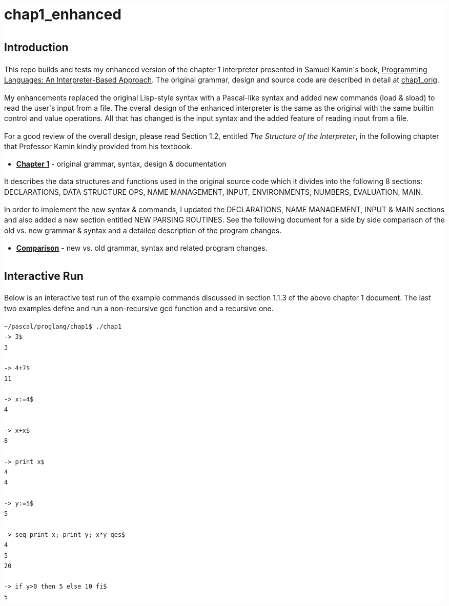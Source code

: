 # chap1_enhanced

## Introduction
This repo builds and tests my enhanced version of the chapter 1 interpreter presented in Samuel Kamin's book, [Programming Languages: An Interpreter-Based Approach](https://www.amazon.com/Programming-Languages-Samuel-N-Kamin/dp/0201068249/ref=sr_1_1). The original grammar, design and source code are described in detail at [chap1_orig](https://github.com/ddawson631/chap1_orig). 

My enhancements replaced the original Lisp-style syntax with a Pascal-like syntax and added new commands (load & sload) to read the user's input from a file. The overall design of the enhanced interpreter is the same as the original with the same builtin control and value operations. All that has changed is the input syntax and the added feature of reading input from a file.

For a good review of the overall design, please read Section 1.2, entitled *The Structure of the Interpreter*, in the following chapter that Professor Kamin kindly provided from his textbook.

- __[Chapter 1](docs/chapter1.pdf)__ - original grammar, syntax, design & documentation

It describes the data structures and functions used in the original source code which it divides into the following 8 sections: DECLARATIONS, DATA STRUCTURE OPS, NAME MANAGEMENT, INPUT, ENVIRONMENTS, NUMBERS, EVALUATION, MAIN. 

In order to implement the new syntax & commands, I updated the DECLARATIONS, NAME MANAGEMENT, INPUT & MAIN sections and also added a new section entitled NEW PARSING ROUTINES. See the following document for a side by side comparison of the old vs. new grammar & syntax and a detailed description of the program changes.

- __[Comparison](docs/comparison.pdf)__ - new vs. old grammar, syntax and related program changes.

## Interactive Run

Below is an interactive test run of the example commands discussed in section 1.1.3 of the above chapter 1 document. The last two examples define and run a non-recursive gcd function and a recursive one.

```console
~/pascal/proglang/chap1$ ./chap1
-> 3$
3

-> 4+7$
11

-> x:=4$
4

-> x+x$
8

-> print x$
4
4

-> y:=5$
5

-> seq print x; print y; x*y qes$
4
5
20

-> if y>0 then 5 else 10 fi$
5

```